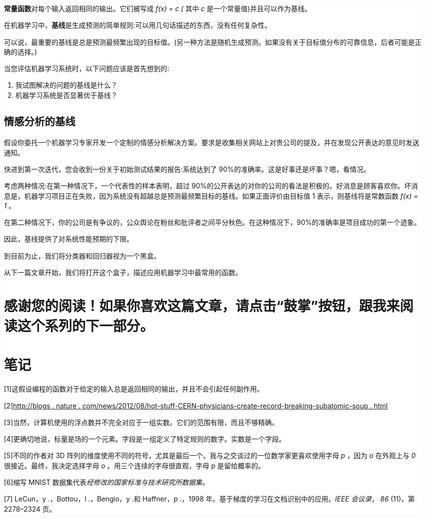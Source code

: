 **常量函数**对每个输入返回相同的输出。它们被写成 *f(x) = c (* 其中 *c* 是一个常量值)并且可以作为基线。

在机器学习中，**基线**是生成预测的简单规则:可以用几句话描述的东西，没有任何复杂性。

可以说，最重要的基线是总是预测最频繁出现的目标值。(另一种方法是随机生成预测。如果没有关于目标值分布的可靠信息，后者可能是正确的选择。)

当您评估机器学习系统时，以下问题应该是首先想到的:

1.  我试图解决的问题的基线是什么？
2.  机器学习系统是否显著优于基线？

## 情感分析的基线

假设你委托一个机器学习专家开发一个定制的情感分析解决方案。要求是收集相关网站上对贵公司的提及，并在发现公开表达的意见时发送通知。

快进到第一次迭代，您会收到一份关于初始测试结果的报告:系统达到了 90%的准确率。这是好事还是坏事？嗯，看情况。

考虑两种情况:在第一种情况下，一个代表性的样本表明，超过 90%的公开表达的对你的公司的看法是积极的。好消息是顾客喜欢你。坏消息是，机器学习项目正在失败，因为系统没有超越总是预测最频繁目标的基线。如果正面评价由目标值 1 表示，则基线将是常数函数 *f(x) = 1* 。

在第二种情况下，你的公司是有争议的，公众舆论在粉丝和批评者之间平分秋色。在这种情况下，90%的准确率是项目成功的第一个迹象。

因此，基线提供了对系统性能预期的下限。

到目前为止，我们将分类器和回归器视为一个黑盒。

从下一篇文章开始，我们将打开这个盒子，描述应用机器学习中最常用的函数。

# 感谢您的阅读！如果你喜欢这篇文章，请点击“鼓掌”按钮，跟我来阅读这个系列的下一部分。

# 笔记

[1]这假设编程的函数对于给定的输入总是返回相同的输出，并且不会引起任何副作用。

[2][http://blogs . nature . com/news/2012/08/hot-stuff-CERN-physicians-create-record-breaking-subatomic-soup . html](http://blogs.nature.com/news/2012/08/hot-stuff-cern-physicists-create-record-breaking-subatomic-soup.html)

[3]当然，计算机使用的浮点数并不完全对应于一组实数。它们的范围有限，而且不够精确。

[4]更确切地说，标量是场的一个元素。字段是一组定义了特定规则的数字。实数是一个字段。

[5]不同的作者对 3D 阵列的维度使用不同的符号，尤其是最后一个。我与之交谈过的一位数学家更喜欢使用字母 *p* ，因为 *o* 在外观上与 *0* 很接近。最终，我决定选择字母 *o* 。用三个连续的字母很直观，字母 p 是留给概率的。

[6]缩写 MNIST 数据集代表*经修改的国家标准与技术研究所数据集。*

[7] LeCun，y .，Bottou，l .，Bengio，y .和 Haffner，p .，1998 年。基于梯度的学习在文档识别中的应用。*IEEE 会议录*， *86* (11)，第 2278–2324 页。